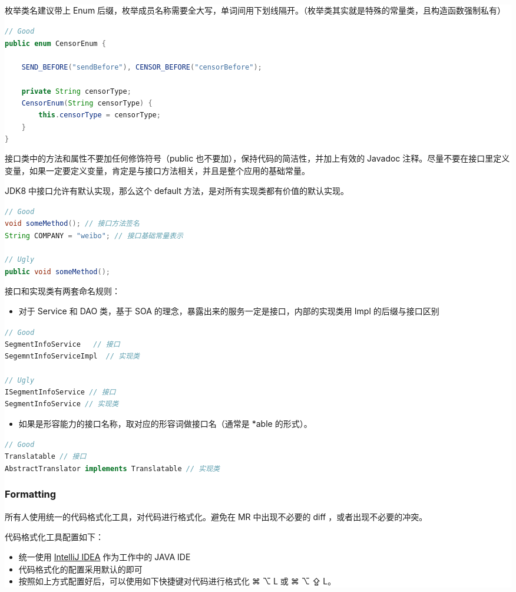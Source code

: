 枚举类名建议带上 Enum 后缀，枚举成员名称需要全大写，单词间用下划线隔开。（枚举类其实就是特殊的常量类，且构造函数强制私有）

```java
// Good
public enum CensorEnum {

    SEND_BEFORE("sendBefore"), CENSOR_BEFORE("censorBefore");

    private String censorType;
    CensorEnum(String censorType) {
        this.censorType = censorType;
    }
}
```

接口类中的方法和属性不要加任何修饰符号（public 也不要加），保持代码的简洁性，并加上有效的 Javadoc 注释。尽量不要在接口里定义变量，如果一定要定义变量，肯定是与接口方法相关，并且是整个应用的基础常量。

JDK8 中接口允许有默认实现，那么这个 default 方法，是对所有实现类都有价值的默认实现。

```java
// Good
void someMethod(); // 接口方法签名
String COMPANY = "weibo"; // 接口基础常量表示

// Ugly
public void someMethod();
```

接口和实现类有两套命名规则：

- 对于 Service 和 DAO 类，基于 SOA 的理念，暴露出来的服务一定是接口，内部的实现类用 Impl 的后缀与接口区别

```java
// Good
SegmentInfoService   // 接口
SegemntInfoServiceImpl  // 实现类

// Ugly
ISegmentInfoService // 接口
SegmentInfoService // 实现类
```

- 如果是形容能力的接口名称，取对应的形容词做接口名（通常是 \*able 的形式）。

```java
// Good
Translatable // 接口
AbstractTranslator implements Translatable // 实现类
```

### Formatting

所有人使用统一的代码格式化工具，对代码进行格式化。避免在 MR 中出现不必要的 diff ，或者出现不必要的冲突。

代码格式化工具配置如下：

- 统一使用 [IntelliJ IDEA](https://www.jetbrains.com/idea/) 作为工作中的 JAVA IDE
- 代码格式化的配置采用默认的即可
- 按照如上方式配置好后，可以使用如下快捷键对代码进行格式化 ⌘ ⌥ L 或 ⌘ ⌥ ⇪ L。
